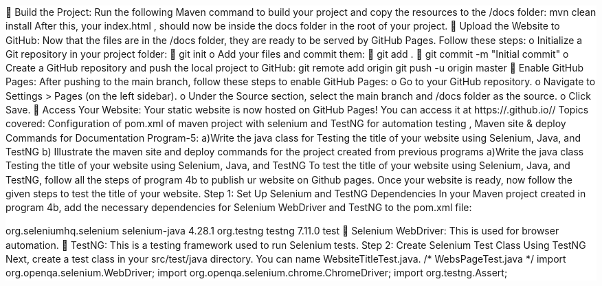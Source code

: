  Build the Project: Run the following Maven command to build your project and
copy the resources to the /docs folder:
 mvn clean install
After this, your index.html , should now be inside the docs folder in the root of your
project.
 Upload the Website to GitHub: Now that the files are in the /docs folder, they are
ready to be served by GitHub Pages.
 Follow these steps:
o Initialize a Git repository in your project folder:
 git init
o Add your files and commit them:
 git add .
 git commit -m "Initial commit"
o Create a GitHub repository and push the local project to GitHub:
 git remote add origin <your-repository-url>
 git push -u origin master
 Enable GitHub Pages: After pushing to the main branch, follow these steps to
enable GitHub Pages:
o Go to your GitHub repository.
o Navigate to Settings > Pages (on the left sidebar).
o Under the Source section, select the main branch and /docs folder as the source.
o Click Save.
 Access Your Website: Your static website is now hosted on GitHub Pages! You
can access it at
 https://<your-github-username>.github.io/<your-repository-name>/
Topics covered: Configuration of pom.xml of maven project with selenium and TestNG
for automation testing , Maven site & deploy Commands for Documentation
Program-5:
a)Write the java class for Testing the title of your website using Selenium, Java, and
TestNG
b) Illustrate the maven site and deploy commands for the project created from
previous programs
a)Write the java class Testing the title of your website using Selenium, Java, and
TestNG
To test the title of your website using Selenium, Java, and TestNG, follow all the steps
of program 4b to publish ur website on Github pages. Once your website is ready, now
follow the given steps to test the title of your website.
Step 1: Set Up Selenium and TestNG Dependencies
In your Maven project created in program 4b, add the necessary dependencies for
Selenium WebDriver and TestNG to the pom.xml file:
<dependencies>
 
 <dependency>
 <groupId>org.seleniumhq.selenium</groupId>
 <artifactId>selenium-java</artifactId>
 <version>4.28.1</version>
 </dependency>
 
 <dependency>
 <groupId>org.testng</groupId>
 <artifactId>testng</artifactId>
 <version>7.11.0</version>
 <scope>test</scope>
 </dependency>
</dependencies>
 Selenium WebDriver: This is used for browser automation.
 TestNG: This is a testing framework used to run Selenium tests.
Step 2: Create Selenium Test Class Using TestNG
Next, create a test class in your src/test/java directory. You can name
WebsiteTitleTest.java.
/* WebsPageTest.java */
import org.openqa.selenium.WebDriver;
import org.openqa.selenium.chrome.ChromeDriver;
import org.testng.Assert;